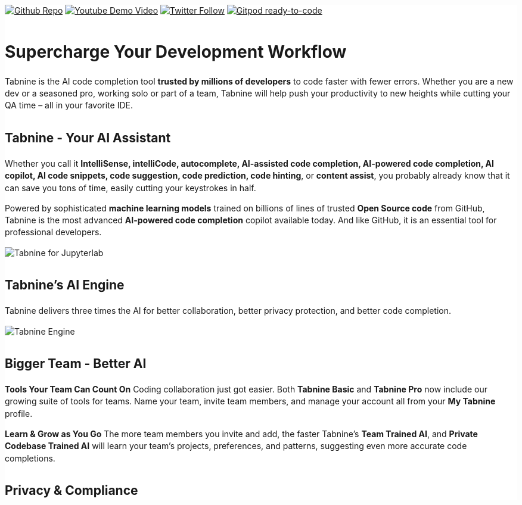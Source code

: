 [twitter-shield]: https://img.shields.io/twitter/follow/Tabnine_?style=social
[twitter-url]: https://bit.ly/2WHsEtD
[github-shield]: https://img.shields.io/github/stars/codota/Tabnine?style=social
[github-url]: https://bit.ly/36iGtUU
[youtube-shield]: https://img.shields.io/youtube/views/TKLkXh_c-Gw?style=social
[youtube-url]: https://bit.ly/36slY7c

[![Github Repo][github-shield]][github-url]
[![Youtube Demo Video][youtube-shield]][youtube-url]
[![Twitter Follow][twitter-shield]][twitter-url]
[![Gitpod ready-to-code](https://img.shields.io/badge/Gitpod-ready--to--code-908a85?logo=gitpod)](https://gitpod.io/from-referrer/)

# Supercharge Your Development Workflow

Tabnine is the AI code completion tool **trusted by millions of developers** to code faster with fewer errors. Whether you are a new dev or a seasoned pro, working solo or part of a team, Tabnine will help push your productivity to new heights while cutting your QA time – all in your favorite IDE.
<br />

## Tabnine - Your AI Assistant

Whether you call it **IntelliSense, intelliCode, autocomplete, AI-assisted code completion, AI-powered code completion, AI copilot, AI code snippets, code suggestion, code prediction, code hinting**, or **content assist**, you probably already know that it can save you tons of time, easily cutting your keystrokes in half.

Powered by sophisticated **machine learning models** trained on billions of lines of trusted **Open Source code** from GitHub, Tabnine is the most advanced **AI-powered code completion** copilot available today. And like GitHub, it is an essential tool for professional developers.

<img src="https://raw.githubusercontent.com/codota/tabnine-vscode/master/assets/with-and-without-tabnine-light.gif" width="75%" alt="Tabnine for Jupyterlab">
<br />

## Tabnine’s AI Engine

Tabnine delivers three times the AI for better collaboration, better privacy protection, and better code completion.

<img src="https://github.com/codota/TabNine/raw/master/resources/tabnine-engine.gif" width="75%" alt="Tabnine Engine">
<br />

## Bigger Team - Better AI

**Tools Your Team Can Count On**
Coding collaboration just got easier. Both **Tabnine Basic** and **Tabnine Pro** now include our growing suite of tools for teams. Name your team, invite team members, and manage your account all from your **My Tabnine** profile.

**Learn & Grow as You Go**
The more team members you invite and add, the faster Tabnine’s **Team Trained AI**, and **Private Codebase Trained AI** will learn your team’s projects, preferences, and patterns, suggesting even more accurate code completions.
<br />

## Privacy & Compliance
